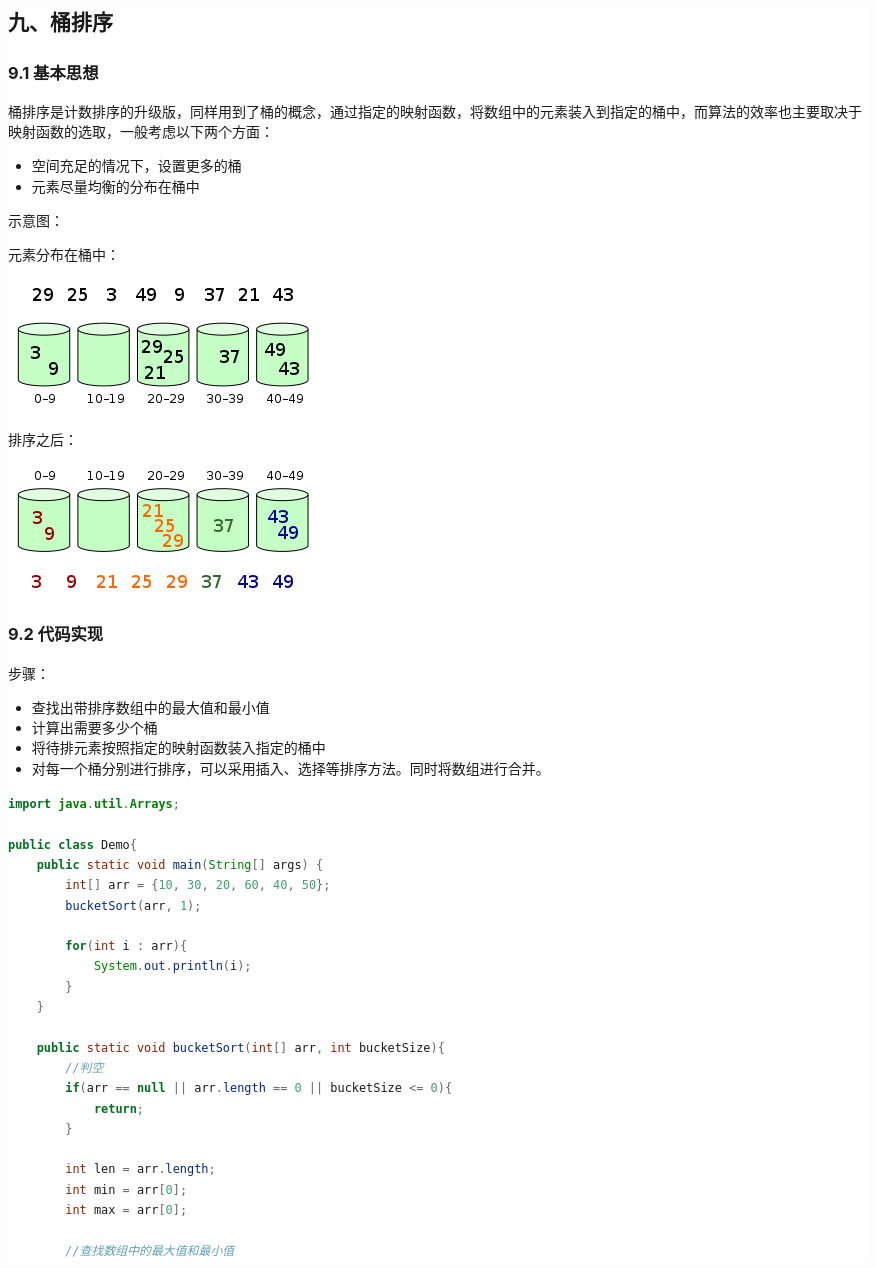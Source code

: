 ## 九、桶排序

### 9.1 基本思想

桶排序是计数排序的升级版，同样用到了桶的概念，通过指定的映射函数，将数组中的元素装入到指定的桶中，而算法的效率也主要取决于映射函数的选取，一般考虑以下两个方面：

* 空间充足的情况下，设置更多的桶
* 元素尽量均衡的分布在桶中

示意图：

元素分布在桶中：

![201909141](img/201909141.png)

排序之后：

![201909142](img/201909142.png)

### 9.2 代码实现

步骤：

* 查找出带排序数组中的最大值和最小值
* 计算出需要多少个桶
* 将待排元素按照指定的映射函数装入指定的桶中
* 对每一个桶分别进行排序，可以采用插入、选择等排序方法。同时将数组进行合并。

~~~java
import java.util.Arrays;

public class Demo{
    public static void main(String[] args) {
        int[] arr = {10, 30, 20, 60, 40, 50};
        bucketSort(arr, 1);

        for(int i : arr){
            System.out.println(i);
        }
    }

    public static void bucketSort(int[] arr, int bucketSize){
        //判空
        if(arr == null || arr.length == 0 || bucketSize <= 0){
            return;
        }

        int len = arr.length;
        int min = arr[0];
        int max = arr[0];

        //查找数组中的最大值和最小值
~~~